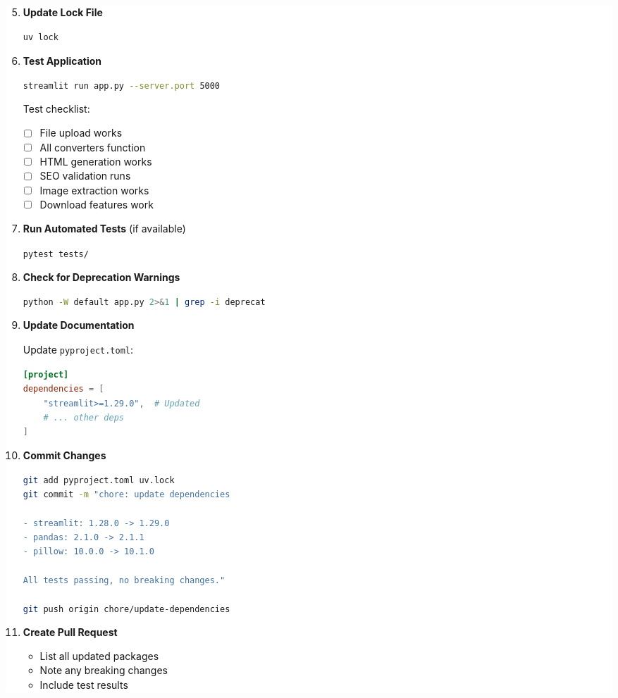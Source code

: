 5. **Update Lock File**
   ```bash
   uv lock
   ```

6. **Test Application**
   ```bash
   streamlit run app.py --server.port 5000
   ```
   
   Test checklist:
   - [ ] File upload works
   - [ ] All converters function
   - [ ] HTML generation works
   - [ ] SEO validation runs
   - [ ] Image extraction works
   - [ ] Download features work

7. **Run Automated Tests** (if available)
   ```bash
   pytest tests/
   ```

8. **Check for Deprecation Warnings**
   ```bash
   python -W default app.py 2>&1 | grep -i deprecat
   ```

9. **Update Documentation**
   
   Update `pyproject.toml`:
   ```toml
   [project]
   dependencies = [
       "streamlit>=1.29.0",  # Updated
       # ... other deps
   ]
   ```

10. **Commit Changes**
    ```bash
    git add pyproject.toml uv.lock
    git commit -m "chore: update dependencies
    
    - streamlit: 1.28.0 -> 1.29.0
    - pandas: 2.1.0 -> 2.1.1
    - pillow: 10.0.0 -> 10.1.0
    
    All tests passing, no breaking changes."
    
    git push origin chore/update-dependencies
    ```

11. **Create Pull Request**
    - List all updated packages
    - Note any breaking changes
    - Include test results
